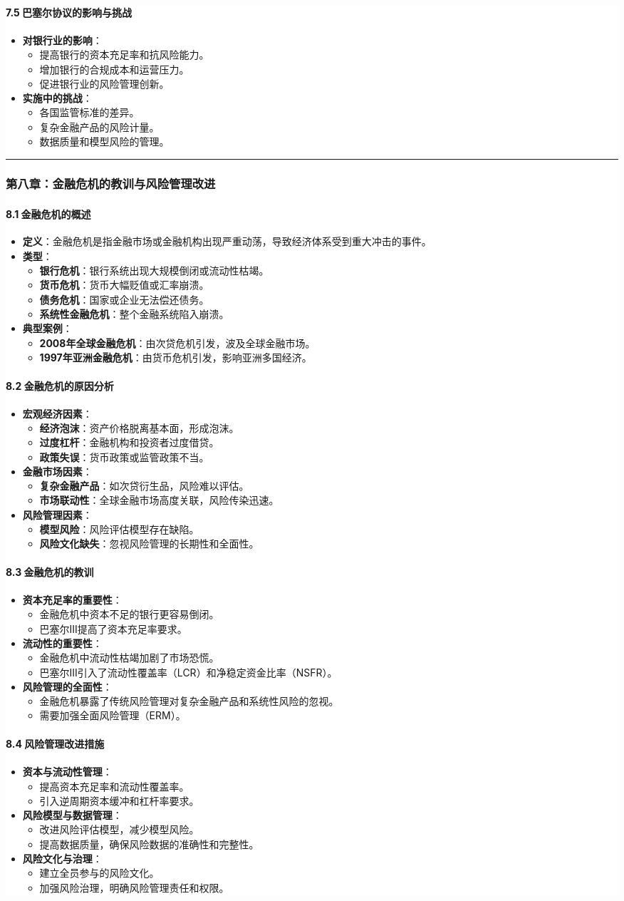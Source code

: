 #### 7.5 巴塞尔协议的影响与挑战
- **对银行业的影响**：
  - 提高银行的资本充足率和抗风险能力。
  - 增加银行的合规成本和运营压力。
  - 促进银行业的风险管理创新。
- **实施中的挑战**：
  - 各国监管标准的差异。
  - 复杂金融产品的风险计量。
  - 数据质量和模型风险的管理。
---

### 第八章：金融危机的教训与风险管理改进

#### 8.1 金融危机的概述
- **定义**：金融危机是指金融市场或金融机构出现严重动荡，导致经济体系受到重大冲击的事件。
- **类型**：
  - **银行危机**：银行系统出现大规模倒闭或流动性枯竭。
  - **货币危机**：货币大幅贬值或汇率崩溃。
  - **债务危机**：国家或企业无法偿还债务。
  - **系统性金融危机**：整个金融系统陷入崩溃。
- **典型案例**：
  - **2008年全球金融危机**：由次贷危机引发，波及全球金融市场。
  - **1997年亚洲金融危机**：由货币危机引发，影响亚洲多国经济。

#### 8.2 金融危机的原因分析
- **宏观经济因素**：
  - **经济泡沫**：资产价格脱离基本面，形成泡沫。
  - **过度杠杆**：金融机构和投资者过度借贷。
  - **政策失误**：货币政策或监管政策不当。
- **金融市场因素**：
  - **复杂金融产品**：如次贷衍生品，风险难以评估。
  - **市场联动性**：全球金融市场高度关联，风险传染迅速。
- **风险管理因素**：
  - **模型风险**：风险评估模型存在缺陷。
  - **风险文化缺失**：忽视风险管理的长期性和全面性。

#### 8.3 金融危机的教训
- **资本充足率的重要性**：
  - 金融危机中资本不足的银行更容易倒闭。
  - 巴塞尔III提高了资本充足率要求。
- **流动性的重要性**：
  - 金融危机中流动性枯竭加剧了市场恐慌。
  - 巴塞尔III引入了流动性覆盖率（LCR）和净稳定资金比率（NSFR）。
- **风险管理的全面性**：
  - 金融危机暴露了传统风险管理对复杂金融产品和系统性风险的忽视。
  - 需要加强全面风险管理（ERM）。

#### 8.4 风险管理改进措施
- **资本与流动性管理**：
  - 提高资本充足率和流动性覆盖率。
  - 引入逆周期资本缓冲和杠杆率要求。
- **风险模型与数据管理**：
  - 改进风险评估模型，减少模型风险。
  - 提高数据质量，确保风险数据的准确性和完整性。
- **风险文化与治理**：
  - 建立全员参与的风险文化。
  - 加强风险治理，明确风险管理责任和权限。
